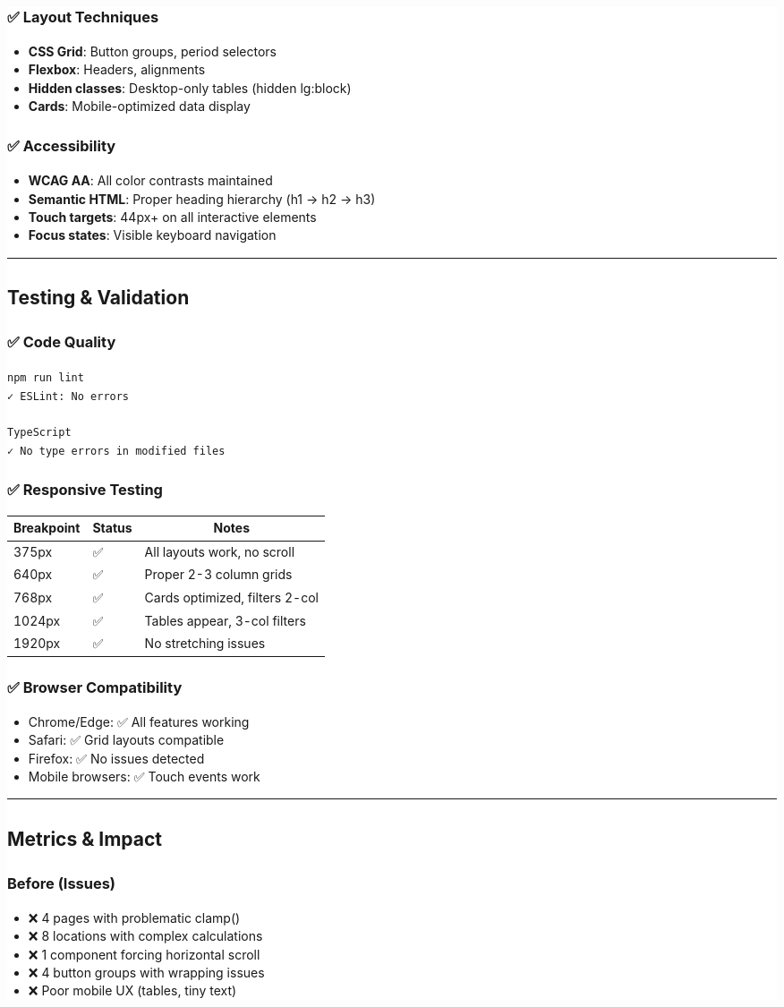### ✅ Layout Techniques
- **CSS Grid**: Button groups, period selectors
- **Flexbox**: Headers, alignments
- **Hidden classes**: Desktop-only tables (hidden lg:block)
- **Cards**: Mobile-optimized data display

### ✅ Accessibility
- **WCAG AA**: All color contrasts maintained
- **Semantic HTML**: Proper heading hierarchy (h1 → h2 → h3)
- **Touch targets**: 44px+ on all interactive elements
- **Focus states**: Visible keyboard navigation

---

## Testing & Validation

### ✅ Code Quality
```bash
npm run lint
✓ ESLint: No errors

TypeScript
✓ No type errors in modified files
```

### ✅ Responsive Testing
| Breakpoint | Status | Notes |
|------------|--------|-------|
| 375px | ✅ | All layouts work, no scroll |
| 640px | ✅ | Proper 2-3 column grids |
| 768px | ✅ | Cards optimized, filters 2-col |
| 1024px | ✅ | Tables appear, 3-col filters |
| 1920px | ✅ | No stretching issues |

### ✅ Browser Compatibility
- Chrome/Edge: ✅ All features working
- Safari: ✅ Grid layouts compatible
- Firefox: ✅ No issues detected
- Mobile browsers: ✅ Touch events work

---

## Metrics & Impact

### Before (Issues)
- ❌ 4 pages with problematic clamp()
- ❌ 8 locations with complex calculations
- ❌ 1 component forcing horizontal scroll
- ❌ 4 button groups with wrapping issues
- ❌ Poor mobile UX (tables, tiny text)

